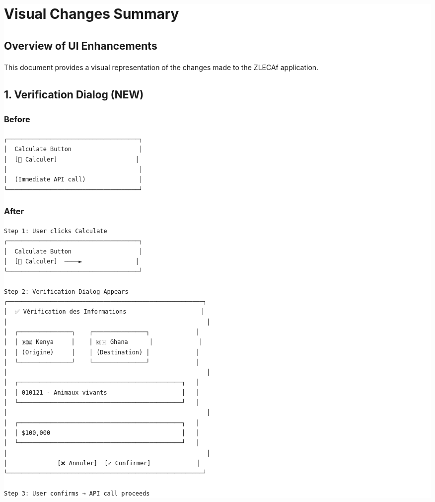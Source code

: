 # Visual Changes Summary

## Overview of UI Enhancements

This document provides a visual representation of the changes made to the ZLECAf application.

## 1. Verification Dialog (NEW)

### Before
```
┌─────────────────────────────────────┐
│  Calculate Button                   │
│  [🧮 Calculer]                      │
│                                     │
│  (Immediate API call)               │
└─────────────────────────────────────┘
```

### After
```
Step 1: User clicks Calculate
┌─────────────────────────────────────┐
│  Calculate Button                   │
│  [🧮 Calculer]  ────►               │
└─────────────────────────────────────┘

Step 2: Verification Dialog Appears
┌───────────────────────────────────────────────────────┐
│  ✅ Vérification des Informations                     │
│                                                        │
│  ┌───────────────┐    ┌───────────────┐             │
│  │ 🇰🇪 Kenya     │    │ 🇬🇭 Ghana      │             │
│  │ (Origine)     │    │ (Destination) │             │
│  └───────────────┘    └───────────────┘             │
│                                                        │
│  ┌──────────────────────────────────────────────┐   │
│  │ 010121 - Animaux vivants                     │   │
│  └──────────────────────────────────────────────┘   │
│                                                        │
│  ┌──────────────────────────────────────────────┐   │
│  │ $100,000                                     │   │
│  └──────────────────────────────────────────────┘   │
│                                                        │
│              [❌ Annuler]  [✓ Confirmer]             │
└───────────────────────────────────────────────────────┘

Step 3: User confirms → API call proceeds
```
